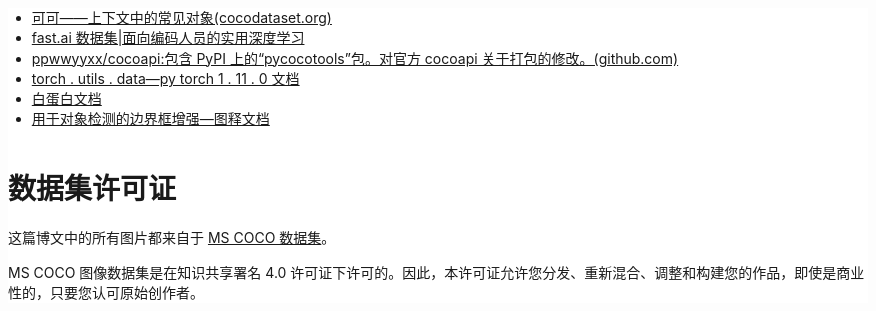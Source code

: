 *   [可可——上下文中的常见对象(cocodataset.org)](https://cocodataset.org/#home)
*   [fast.ai 数据集|面向编码人员的实用深度学习](https://course.fast.ai/datasets#coco)
*   [ppwwyyxx/cocoapi:包含 PyPI 上的“pycocotools”包。对官方 cocoapi 关于打包的修改。(github.com)](https://github.com/ppwwyyxx/cocoapi)
*   [torch . utils . data—py torch 1 . 11 . 0 文档](https://pytorch.org/docs/stable/data.html#torch.utils.data.Dataset)
*   [白蛋白文档](https://albumentations.ai/docs/)
*   [用于对象检测的边界框增强—图释文档](https://albumentations.ai/docs/getting_started/bounding_boxes_augmentation/#min_area-and-min_visibility)

# 数据集许可证

这篇博文中的所有图片都来自于 [MS COCO 数据集](https://cocodataset.org/#home)。

MS COCO 图像数据集是在知识共享署名 4.0 许可证下许可的。因此，本许可证允许您分发、重新混合、调整和构建您的作品，即使是商业性的，只要您认可原始创作者。